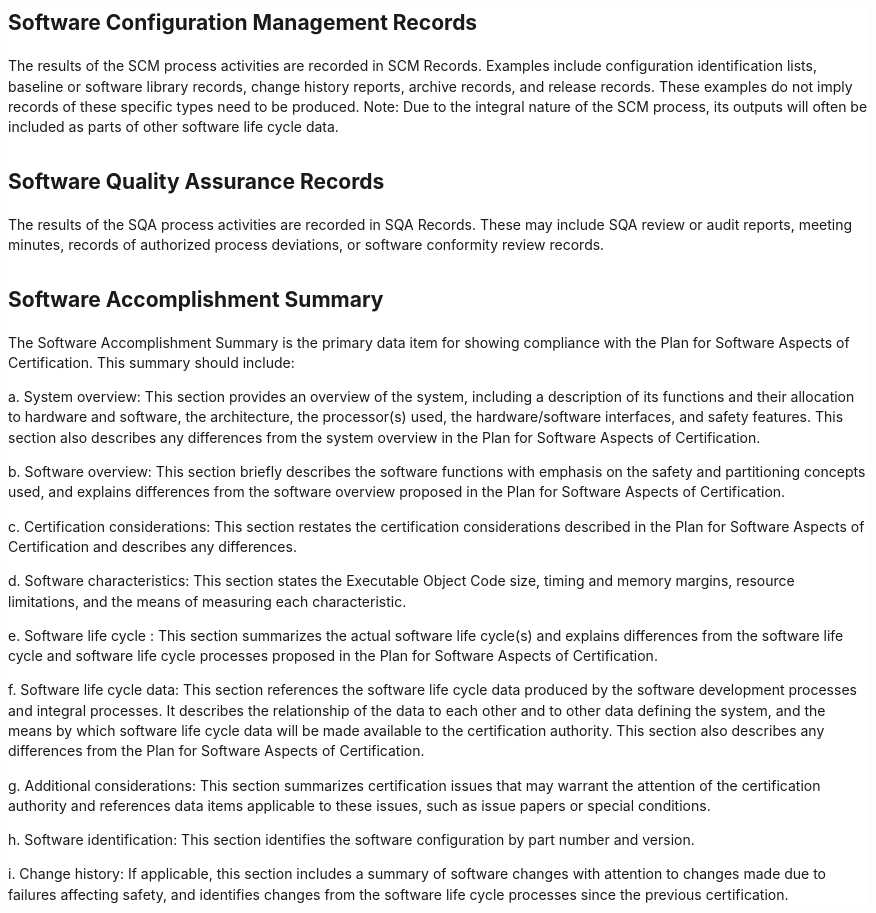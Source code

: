 ## Software Configuration Management Records

The results of the SCM process activities are recorded in SCM Records. Examples include configuration identification lists, baseline or software library records, change history reports, archive records, and release records. These examples do not imply records of these specific types need to be produced. Note: Due to the integral nature of the SCM process, its outputs will often be included as parts of other software life cycle data.

## Software Quality Assurance Records

The results of the SQA process activities are recorded in SQA Records. These may include SQA review or audit reports, meeting minutes, records of authorized process deviations, or software conformity review records.

## Software Accomplishment Summary

The Software Accomplishment Summary is the primary data item for showing compliance with the Plan for Software Aspects of Certification. This summary should include:

   a. System overview: This section provides an overview of the system, including a description of its functions and their allocation to hardware and software, the architecture, the processor(s) used, the hardware/software interfaces, and safety features. This section also describes any differences from the system overview in the Plan for Software Aspects of Certification.

   b. Software overview: This section briefly describes the software functions with emphasis on the safety and partitioning concepts used, and explains differences from the software overview proposed in the Plan for Software Aspects of Certification.

   c. Certification considerations: This section restates the certification considerations described in the Plan for Software Aspects of Certification and describes any differences.

   d. Software characteristics: This section states the Executable Object Code size, timing and memory margins, resource limitations, and the means of measuring each characteristic.

   e. Software life cycle : This section summarizes the actual software life cycle(s) and explains differences from the software life cycle and software life cycle processes proposed in the Plan for Software Aspects of Certification.

   f. Software life cycle data: This section references the software life cycle data produced by the software development processes and integral processes. It describes the relationship of the data to each other and to other data defining the system, and the means by which software life cycle data will be made available to the certification authority. This section also describes any differences from the Plan for Software Aspects of Certification.

   g. Additional considerations: This section summarizes certification issues that may warrant the attention of the certification authority and references data items applicable to these issues, such as issue papers or special conditions.

   h. Software identification: This section identifies the software configuration by part number and version.

   i. Change history: If applicable, this section includes a summary of software changes with attention to changes made due to failures affecting safety, and identifies changes from the software life cycle processes since the previous certification.
